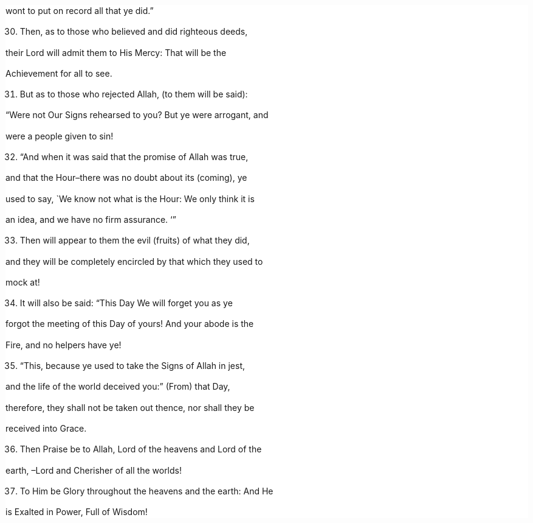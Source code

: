wont to put on record all that ye did.”

30. Then, as to those who believed and did righteous deeds,

their Lord will admit them to His Mercy: That will be the

Achievement for all to see.

31. But as to those who rejected Allah, (to them will be said):

“Were not Our Signs rehearsed to you? But ye were arrogant, and

were a people given to sin!

32. “And when it was said that the promise of Allah was true,

and that the Hour–there was no doubt about its (coming), ye

used to say, `We know not what is the Hour: We only think it is

an idea, and we have no firm assurance. ‘”

33. Then will appear to them the evil (fruits) of what they did,

and they will be completely encircled by that which they used to

mock at!

34. It will also be said: “This Day We will forget you as ye

forgot the meeting of this Day of yours! And your abode is the

Fire, and no helpers have ye!

35. “This, because ye used to take the Signs of Allah in jest,

and the life of the world deceived you:” (From) that Day,

therefore, they shall not be taken out thence, nor shall they be

received into Grace.

36. Then Praise be to Allah, Lord of the heavens and Lord of the

earth, –Lord and Cherisher of all the worlds!

37. To Him be Glory throughout the heavens and the earth: And He

is Exalted in Power, Full of Wisdom!